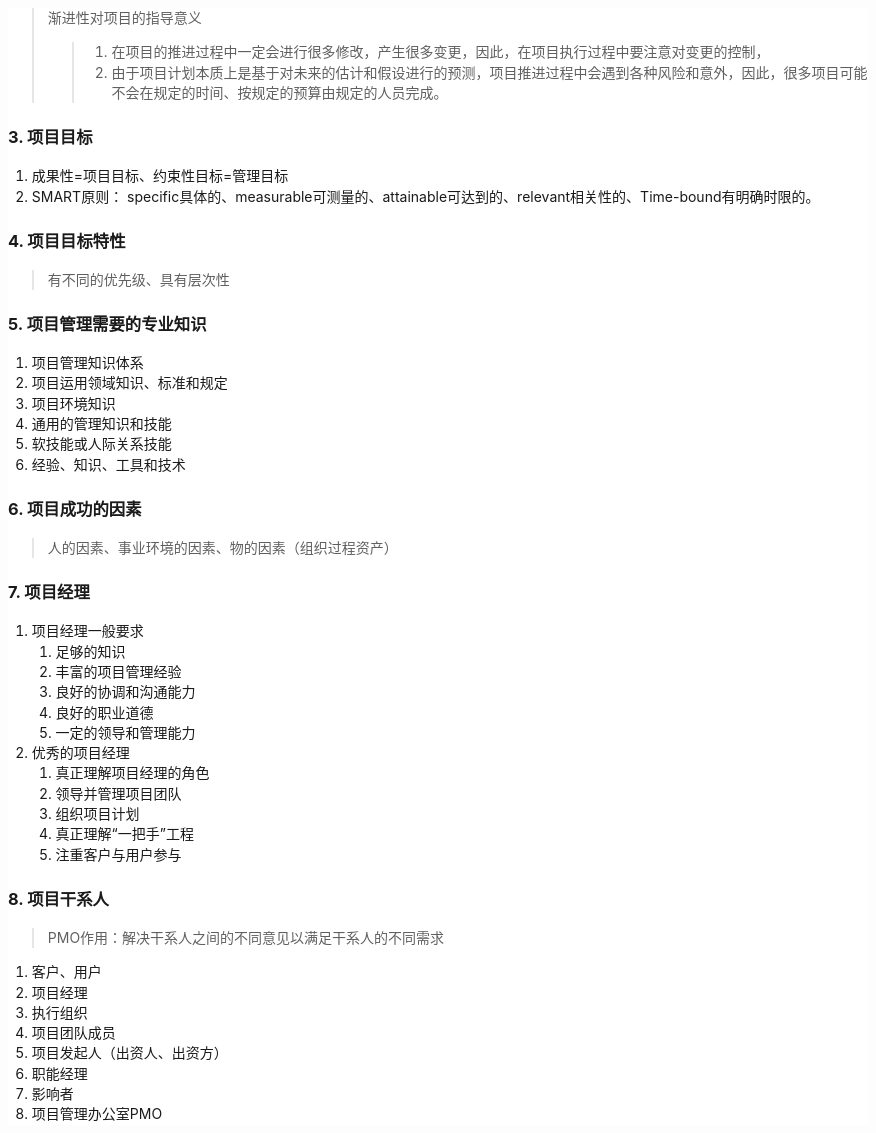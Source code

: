 > 渐进性对项目的指导意义
>
> > 1. 在项目的推进过程中一定会进行很多修改，产生很多变更，因此，在项目执行过程中要注意对变更的控制，　
> > 2. 由于项目计划本质上是基于对未来的估计和假设进行的预测，项目推进过程中会遇到各种风险和意外，因此，很多项目可能不会在规定的时间、按规定的预算由规定的人员完成。

### 3. 项目目标

1. 成果性=项目目标、约束性目标=管理目标
2. SMART原则： specific具体的、measurable可测量的、attainable可达到的、relevant相关性的、Time-bound有明确时限的。

### 4. 项目目标特性

> 有不同的优先级、具有层次性

### 5. 项目管理需要的专业知识

1. 项目管理知识体系
2. 项目运用领域知识、标准和规定
3. 项目环境知识
4. 通用的管理知识和技能
5. 软技能或人际关系技能
6. 经验、知识、工具和技术

### 6. 项目成功的因素

> 人的因素、事业环境的因素、物的因素（组织过程资产）

### 7. 项目经理

1. 项目经理一般要求
   1. 足够的知识
   2. 丰富的项目管理经验
   3. 良好的协调和沟通能力
   4. 良好的职业道德
   5. 一定的领导和管理能力
2. 优秀的项目经理
   1. 真正理解项目经理的角色
   2. 领导并管理项目团队
   3. 组织项目计划
   4. 真正理解“一把手”工程
   5. 注重客户与用户参与

### 8. 项目干系人

> PMO作用：解决干系人之间的不同意见以满足干系人的不同需求

1. 客户、用户
2. 项目经理
3. 执行组织
4. 项目团队成员
5. 项目发起人（出资人、出资方）
6. 职能经理
7. 影响者
8. 项目管理办公室PMO
